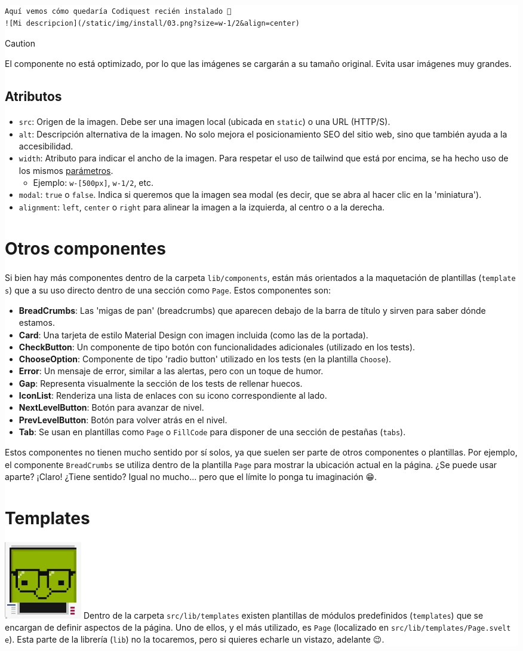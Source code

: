```` Browser
Aquí vemos cómo quedaría Codiquest recién instalado 🤭
![Mi descripcion](/static/img/install/03.png?size=w-1/2&align=center)
````

> [!CAUTION]
> El componente no está optimizado, por lo que las imágenes se cargarán a su tamaño original. Evita usar imágenes muy grandes.

## Atributos

- `src`: Origen de la imagen. Debe ser una imagen local (ubicada en `static`) o una URL (HTTP/S).
- `alt`: Descripción alternativa de la imagen. No solo mejora el posicionamiento SEO del sitio web, sino que también ayuda a la accesibilidad.
- `width`: Atributo para indicar el ancho de la imagen. Para respetar el uso de tailwind que está por encima, se ha hecho uso de los mismos [parámetros](https://tailwindcss.com/docs/width).
  - Ejemplo: `w-[500px]`, `w-1/2`, etc.
- `modal`: `true` o `false`. Indica si queremos que la imagen sea modal (es decir, que se abra al hacer clic en la 'miniatura').
- `alignment`: `left`, `center` o `right` para alinear la imagen a la izquierda, al centro o a la derecha.

# Otros componentes

Si bien hay más componentes dentro de la carpeta `lib/components`, están más orientados a la maquetación de plantillas (`templates`) que a su uso directo dentro de una sección como `Page`. Estos componentes son:

- **BreadCrumbs**: Las 'migas de pan' (breadcrumbs) que aparecen debajo de la barra de título y sirven para saber dónde estamos.
- **Card**: Una tarjeta de estilo Material Design con imagen incluida (como las de la portada).
- **CheckButton**: Un componente de tipo botón con funcionalidades adicionales (utilizado en los tests).
- **ChooseOption**: Componente de tipo 'radio button' utilizado en los tests (en la plantilla `Choose`).
- **Error**: Un mensaje de error, similar a las alertas, pero con un toque de humor.
- **Gap**: Representa visualmente la sección de los tests de rellenar huecos.
- **IconList**: Renderiza una lista de enlaces con su icono correspondiente al lado.
- **NextLevelButton**: Botón para avanzar de nivel.
- **PrevLevelButton**: Botón para volver atrás en el nivel.
- **Tab**: Se usan en plantillas como `Page` o `FillCode` para disponer de una sección de pestañas (`tabs`).

Estos componentes no tienen mucho sentido por sí solos, ya que suelen ser parte de otros componentes o plantillas. Por ejemplo, el componente `BreadCrumbs` se utiliza dentro de la plantilla `Page` para mostrar la ubicación actual en la página. ¿Se puede usar aparte? ¡Claro! ¿Tiene sentido? Igual no mucho... pero que el límite lo ponga tu imaginación 😁.

# Templates

![Codi nerdy](/static/img/codi/nerdy.webp?align=left) Dentro de la carpeta `src/lib/templates` existen plantillas de módulos predefinidos (`templates`) que se encargan de definir aspectos de la página. Uno de ellos, y el más utilizado, es `Page` (localizado en `src/lib/templates/Page.svelte`). Esta parte de la librería (`lib`) no la tocaremos, pero si quieres echarle un vistazo, adelante 😉.

